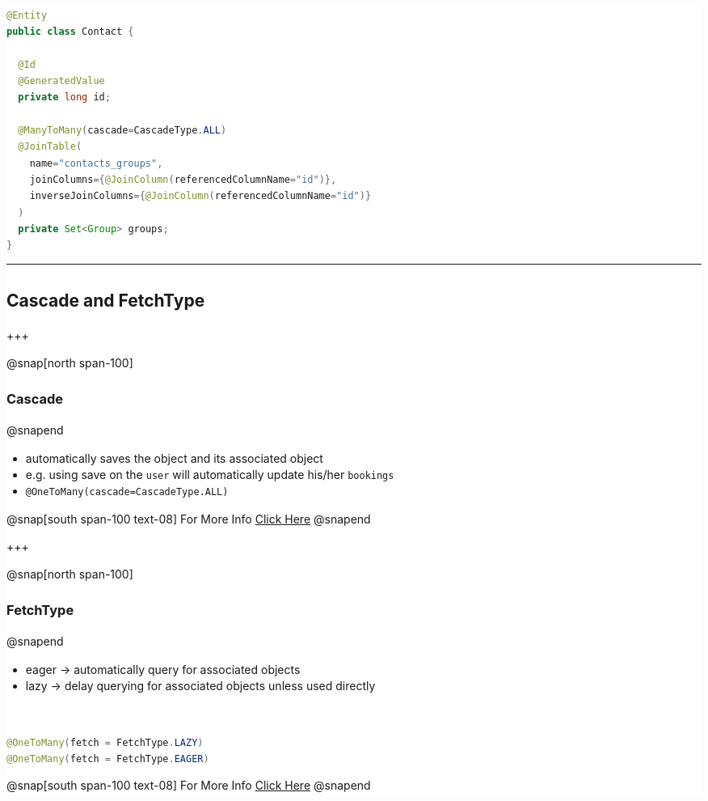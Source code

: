 ```java
@Entity
public class Contact {

  @Id
  @GeneratedValue
  private long id;

  @ManyToMany(cascade=CascadeType.ALL)
  @JoinTable(
    name="contacts_groups", 
    joinColumns={@JoinColumn(referencedColumnName="id")}, 
    inverseJoinColumns={@JoinColumn(referencedColumnName="id")}
  ) 
  private Set<Group> groups;
}
```

---

## Cascade and FetchType

+++

@snap[north span-100]
### Cascade
@snapend

- automatically saves the object and its associated object
- e.g. using save on the `user` will automatically update his/her `bookings`
- `@OneToMany(cascade=CascadeType.ALL)`

@snap[south span-100 text-08]
For More Info [Click Here](https://howtodoinjava.com/hibernate/hibernate-jpa-cascade-types/)
@snapend

+++

@snap[north span-100]
### FetchType
@snapend

- eager -> automatically query for associated objects
- lazy -> delay querying for associated objects unless used directly

<br>

```java
@OneToMany(fetch = FetchType.LAZY)
@OneToMany(fetch = FetchType.EAGER)
```

@snap[south span-100 text-08]
For More Info [Click Here](https://howtodoinjava.com/hibernate/lazy-loading-in-hibernate)
@snapend




